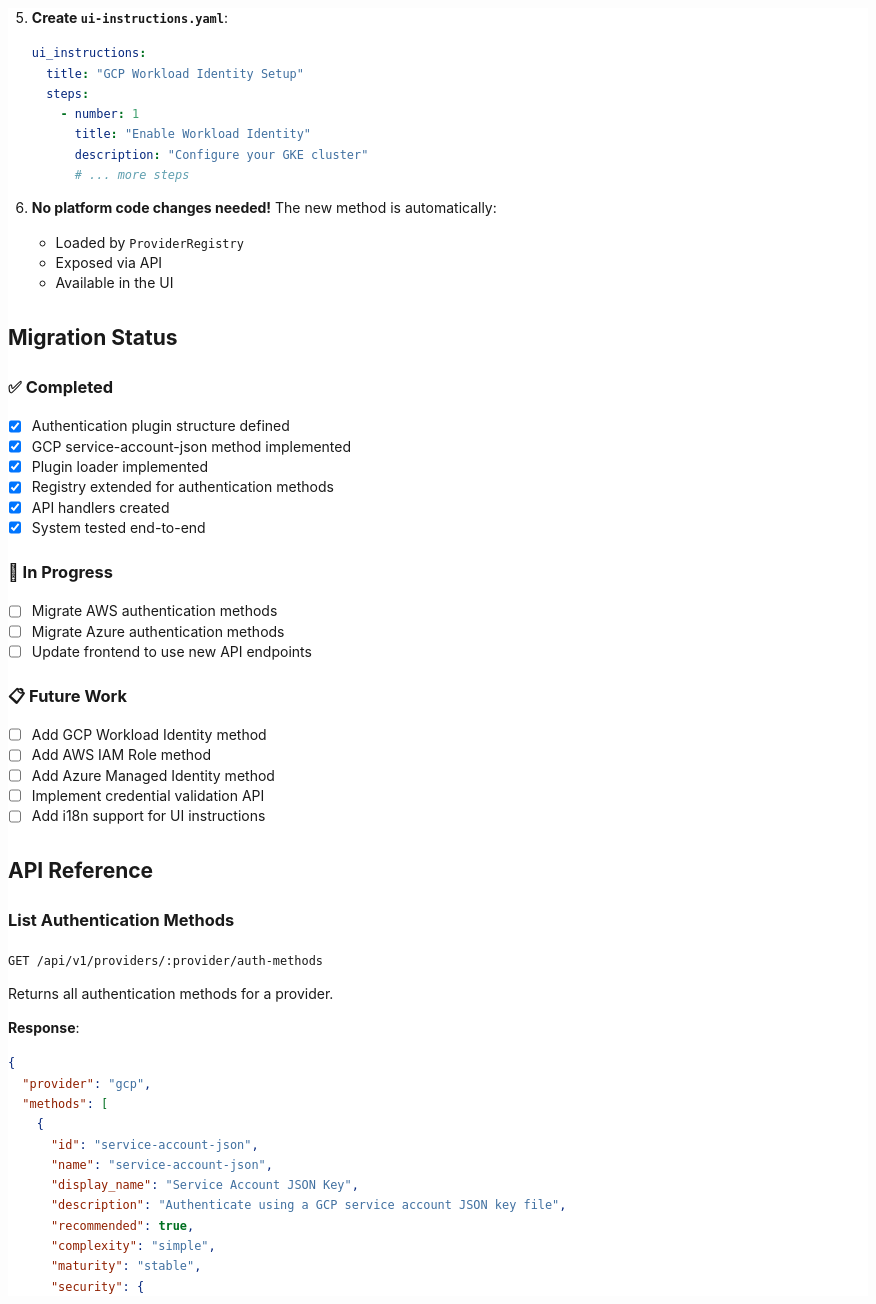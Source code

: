 5. **Create `ui-instructions.yaml`**:
   ```yaml
   ui_instructions:
     title: "GCP Workload Identity Setup"
     steps:
       - number: 1
         title: "Enable Workload Identity"
         description: "Configure your GKE cluster"
         # ... more steps
   ```

6. **No platform code changes needed!** The new method is automatically:
   - Loaded by `ProviderRegistry`
   - Exposed via API
   - Available in the UI

## Migration Status

### ✅ Completed

- [x] Authentication plugin structure defined
- [x] GCP service-account-json method implemented
- [x] Plugin loader implemented
- [x] Registry extended for authentication methods
- [x] API handlers created
- [x] System tested end-to-end

### 🚧 In Progress

- [ ] Migrate AWS authentication methods
- [ ] Migrate Azure authentication methods
- [ ] Update frontend to use new API endpoints

### 📋 Future Work

- [ ] Add GCP Workload Identity method
- [ ] Add AWS IAM Role method
- [ ] Add Azure Managed Identity method
- [ ] Implement credential validation API
- [ ] Add i18n support for UI instructions

## API Reference

### List Authentication Methods

```http
GET /api/v1/providers/:provider/auth-methods
```

Returns all authentication methods for a provider.

**Response**:
```json
{
  "provider": "gcp",
  "methods": [
    {
      "id": "service-account-json",
      "name": "service-account-json",
      "display_name": "Service Account JSON Key",
      "description": "Authenticate using a GCP service account JSON key file",
      "recommended": true,
      "complexity": "simple",
      "maturity": "stable",
      "security": {
```